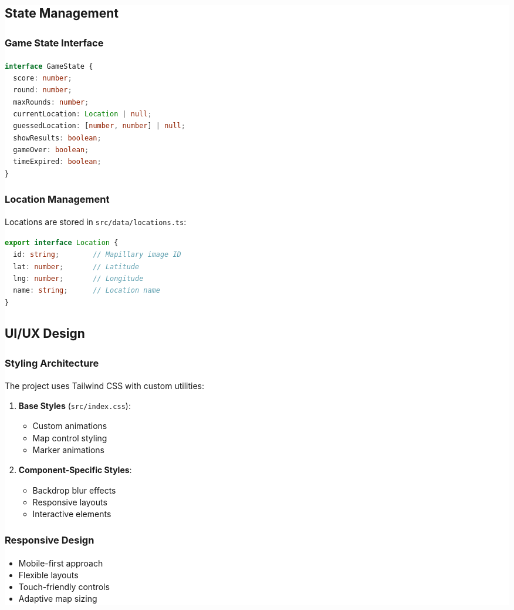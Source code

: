 ## State Management

### Game State Interface

```typescript
interface GameState {
  score: number;
  round: number;
  maxRounds: number;
  currentLocation: Location | null;
  guessedLocation: [number, number] | null;
  showResults: boolean;
  gameOver: boolean;
  timeExpired: boolean;
}
```

### Location Management

Locations are stored in `src/data/locations.ts`:

```typescript
export interface Location {
  id: string;        // Mapillary image ID
  lat: number;       // Latitude
  lng: number;       // Longitude
  name: string;      // Location name
}
```

## UI/UX Design

### Styling Architecture

The project uses Tailwind CSS with custom utilities:

1. **Base Styles** (`src/index.css`):
   - Custom animations
   - Map control styling
   - Marker animations

2. **Component-Specific Styles**:
   - Backdrop blur effects
   - Responsive layouts
   - Interactive elements

### Responsive Design

- Mobile-first approach
- Flexible layouts
- Touch-friendly controls
- Adaptive map sizing
